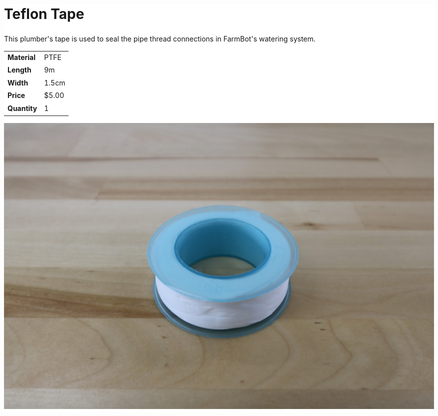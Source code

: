 # Teflon Tape
This plumber's tape is used to seal the pipe thread connections in FarmBot's watering system.

|                              |                              |
|------------------------------|------------------------------|
|**Material**                  |PTFE
|**Length**                    |9m
|**Width**                     |1.5cm
|**Price**                     |$5.00
|**Quantity**                  |1



![Teflon Tape.JPG](_images/Teflon_Tape.JPG)

